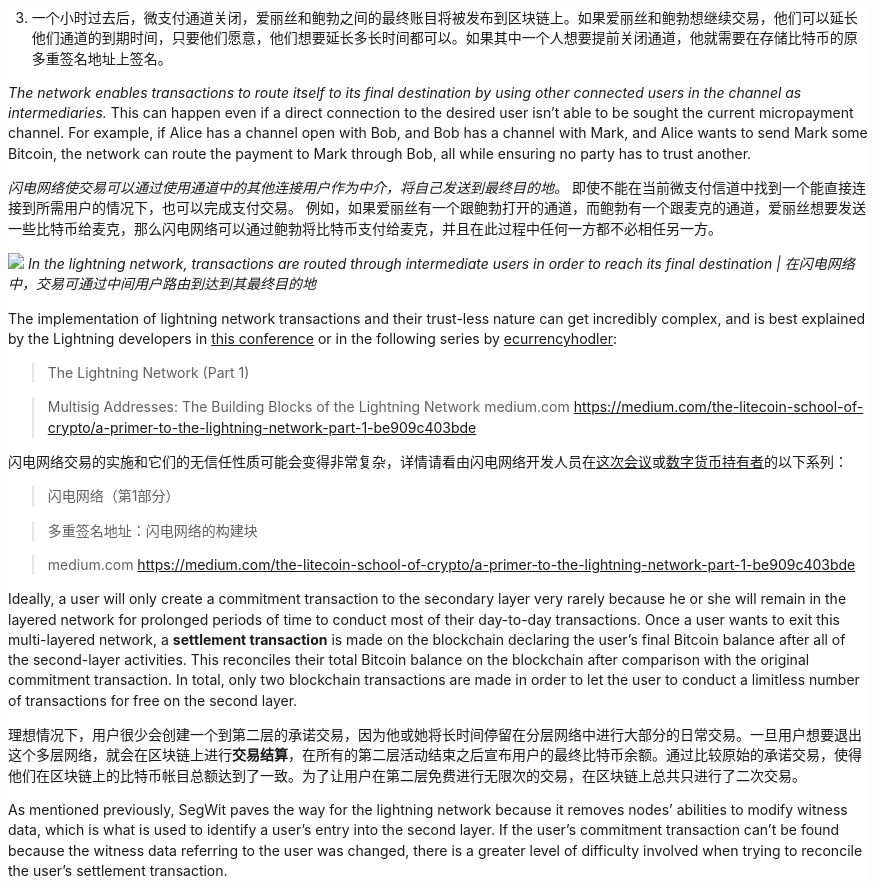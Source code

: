 3. 一个小时过去后，微支付通道关闭，爱丽丝和鲍勃之间的最终账目将被发布到区块链上。如果爱丽丝和鲍勃想继续交易，他们可以延长他们通道的到期时间，只要他们愿意，他们想要延长多长时间都可以。如果其中一个人想要提前关闭通道，他就需要在存储比特币的原多重签名地址上签名。

*The network enables transactions to route itself to its final destination by using other connected users in the channel as intermediaries.* This can happen even if a direct connection to the desired user isn’t able to be sought the current micropayment channel. For example, if Alice has a channel open with Bob, and Bob has a channel with Mark, and Alice wants to send Mark some Bitcoin, the network can route the payment to Mark through Bob, all while ensuring no party has to trust another.

*闪电网络使交易可以通过使用通道中的其他连接用户作为中介，将自己发送到最终目的地。*
即使不能在当前微支付信道中找到一个能直接连接到所需用户的情况下，也可以完成支付交易。
例如，如果爱丽丝有一个跟鲍勃打开的通道，而鲍勃有一个跟麦克的通道，爱丽丝想要发送一些比特币给麦克，那么闪电网络可以通过鲍勃将比特币支付给麦克，并且在此过程中任何一方都不必相任另一方。

![](https://cdn-images-1.medium.com/max/1600/1*qtUo7s-5lIOhoxUKe7w99g.png)
*In the lightning network, transactions are routed through intermediate users in order to reach its final destination | 在闪电网络中，交易可通过中间用户路由到达到其最终目的地*

The implementation of lightning network transactions and their trust-less nature can get incredibly complex, and is best explained by the Lightning developers in [this conference](https://www.youtube.com/watch?v=8zVzw912wPo) or in the following series by [ecurrencyhodler](https://medium.com/@ecurrencyhodler):

> The Lightning Network (Part 1)

>Multisig Addresses: The Building Blocks of the Lightning Network
medium.com
https://medium.com/the-litecoin-school-of-crypto/a-primer-to-the-lightning-network-part-1-be909c403bde

闪电网络交易的实施和它们的无信任性质可能会变得非常复杂，详情请看由闪电网络开发人员在[这次会议](https://www.youtube.com/watch?v=8zVzw912wPo)或[数字货币持有者](https://medium.com/@ecurrencyhodler)的以下系列：

>闪电网络（第1部分）

>多重签名地址：闪电网络的构建块

>medium.com https://medium.com/the-litecoin-school-of-crypto/a-primer-to-the-lightning-network-part-1-be909c403bde


Ideally, a user will only create a commitment transaction to the secondary layer very rarely because he or she will remain in the layered network for prolonged periods of time to conduct most of their day-to-day transactions. Once a user wants to exit this multi-layered network, a **settlement transaction** is made on the blockchain declaring the user’s final Bitcoin balance after all of the second-layer activities. This reconciles their total Bitcoin balance on the blockchain after comparison with the original commitment transaction. In total, only two blockchain transactions are made in order to let the user to conduct a limitless number of transactions for free on the second layer.

理想情况下，用户很少会创建一个到第二层的承诺交易，因为他或她将长时间停留在分层网络中进行大部分的日常交易。一旦用户想要退出这个多层网络，就会在区块链上进行**交易结算**，在所有的第二层活动结束之后宣布用户的最终比特币余额。通过比较原始的承诺交易，使得他们在区块链上的比特币帐目总额达到了一致。为了让用户在第二层免费进行无限次的交易，在区块链上总共只进行了二次交易。

As mentioned previously, SegWit paves the way for the lightning network because it removes nodes’ abilities to modify witness data, which is what is used to identify a user’s entry into the second layer. If the user’s commitment transaction can’t be found because the witness data referring to the user was changed, there is a greater level of difficulty involved when trying to reconcile the user’s settlement transaction.
